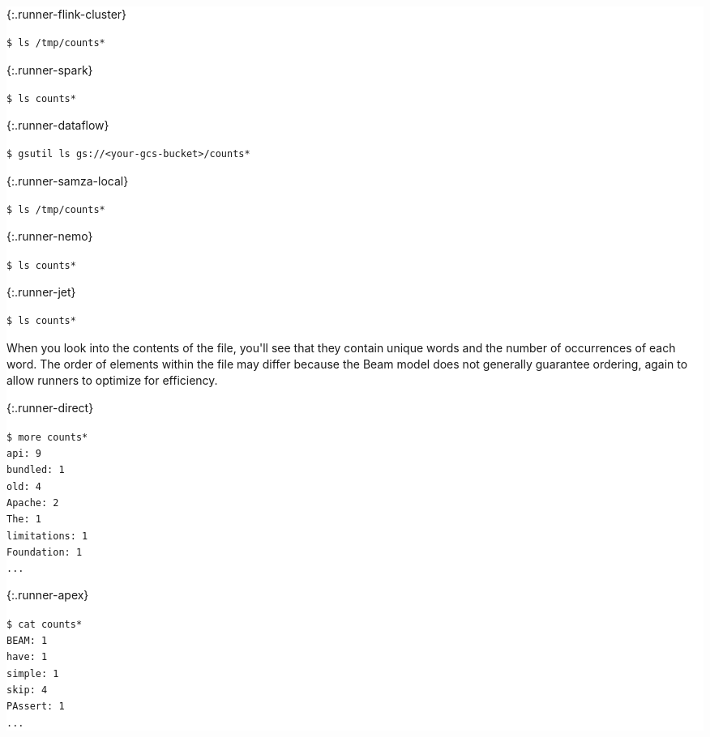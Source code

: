 {:.runner-flink-cluster}
```
$ ls /tmp/counts*
```

{:.runner-spark}
```
$ ls counts*
```

{:.runner-dataflow}
```
$ gsutil ls gs://<your-gcs-bucket>/counts*
```

{:.runner-samza-local}
```
$ ls /tmp/counts*
```

{:.runner-nemo}
```
$ ls counts*
```

{:.runner-jet}
```
$ ls counts*
```

When you look into the contents of the file, you'll see that they contain unique words and the number of occurrences of each word. The order of elements within the file may differ because the Beam model does not generally guarantee ordering, again to allow runners to optimize for efficiency.

{:.runner-direct}
```
$ more counts*
api: 9
bundled: 1
old: 4
Apache: 2
The: 1
limitations: 1
Foundation: 1
...
```

{:.runner-apex}
```
$ cat counts*
BEAM: 1
have: 1
simple: 1
skip: 4
PAssert: 1
...
```
